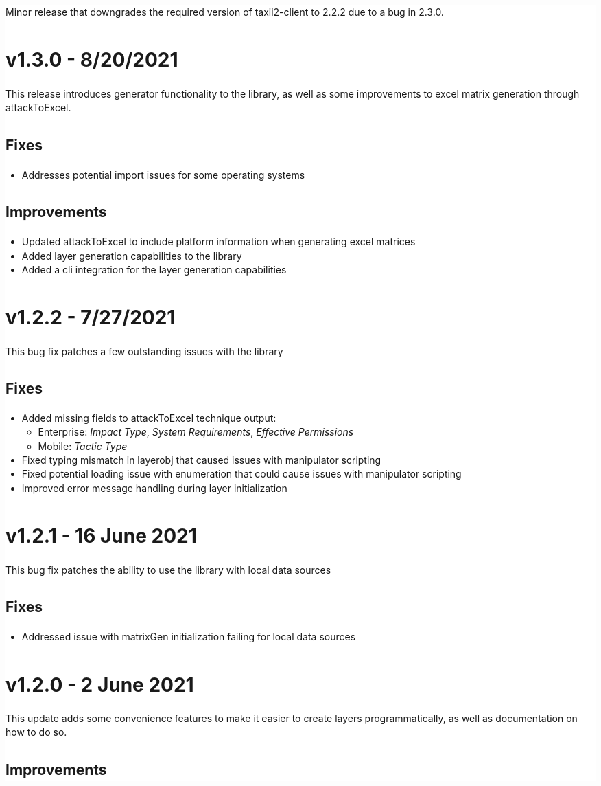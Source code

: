 Minor release that downgrades the required version of taxii2-client to 2.2.2 due to a bug in 2.3.0.

# v1.3.0 - 8/20/2021

This release introduces generator functionality to the library, as well as some improvements to excel matrix generation
through attackToExcel.

## Fixes

- Addresses potential import issues for some operating systems

## Improvements

- Updated attackToExcel to include platform information when generating excel matrices
- Added layer generation capabilities to the library
- Added a cli integration for the layer generation capabilities

# v1.2.2 - 7/27/2021

This bug fix patches a few outstanding issues with the library

## Fixes

- Added missing fields to attackToExcel technique output:
  - Enterprise: _Impact Type_, _System Requirements_, _Effective Permissions_
  - Mobile: _Tactic Type_
- Fixed typing mismatch in layerobj that caused issues with manipulator scripting
- Fixed potential loading issue with enumeration that could cause issues with manipulator scripting
- Improved error message handling during layer initialization

# v1.2.1 - 16 June 2021

This bug fix patches the ability to use the library with local data sources

## Fixes

- Addressed issue with matrixGen initialization failing for local data sources

# v1.2.0 - 2 June 2021

This update adds some convenience features to make it easier to create layers programmatically, as well
as documentation on how to do so.

## Improvements
